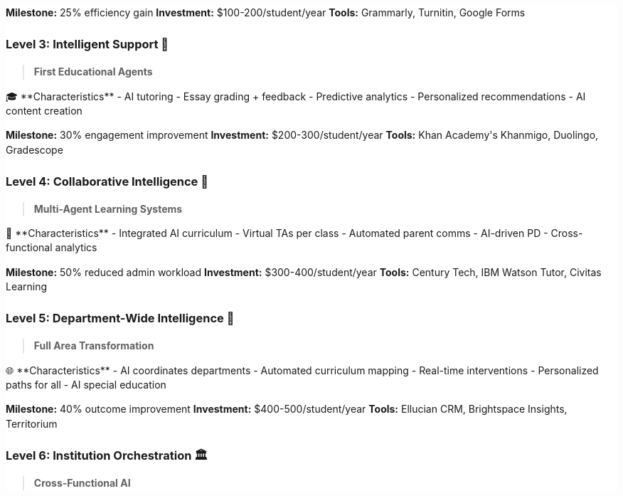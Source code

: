 **Milestone:** 25% efficiency gain
**Investment:** $100-200/student/year
**Tools:** Grammarly, Turnitin, Google Forms

### Level 3: Intelligent Support 🧠
> **First Educational Agents**

<aside>
🎓 **Characteristics**
- AI tutoring
- Essay grading + feedback
- Predictive analytics
- Personalized recommendations
- AI content creation
</aside>

**Milestone:** 30% engagement improvement
**Investment:** $200-300/student/year
**Tools:** Khan Academy's Khanmigo, Duolingo, Gradescope

### Level 4: Collaborative Intelligence 🤝
> **Multi-Agent Learning Systems**

<aside>
🔄 **Characteristics**
- Integrated AI curriculum
- Virtual TAs per class
- Automated parent comms
- AI-driven PD
- Cross-functional analytics
</aside>

**Milestone:** 50% reduced admin workload
**Investment:** $300-400/student/year
**Tools:** Century Tech, IBM Watson Tutor, Civitas Learning

### Level 5: Department-Wide Intelligence 🏢
> **Full Area Transformation**

<aside>
🌐 **Characteristics**
- AI coordinates departments
- Automated curriculum mapping
- Real-time interventions
- Personalized paths for all
- AI special education
</aside>

**Milestone:** 40% outcome improvement
**Investment:** $400-500/student/year
**Tools:** Ellucian CRM, Brightspace Insights, Territorium

### Level 6: Institution Orchestration 🏛️
> **Cross-Functional AI**
